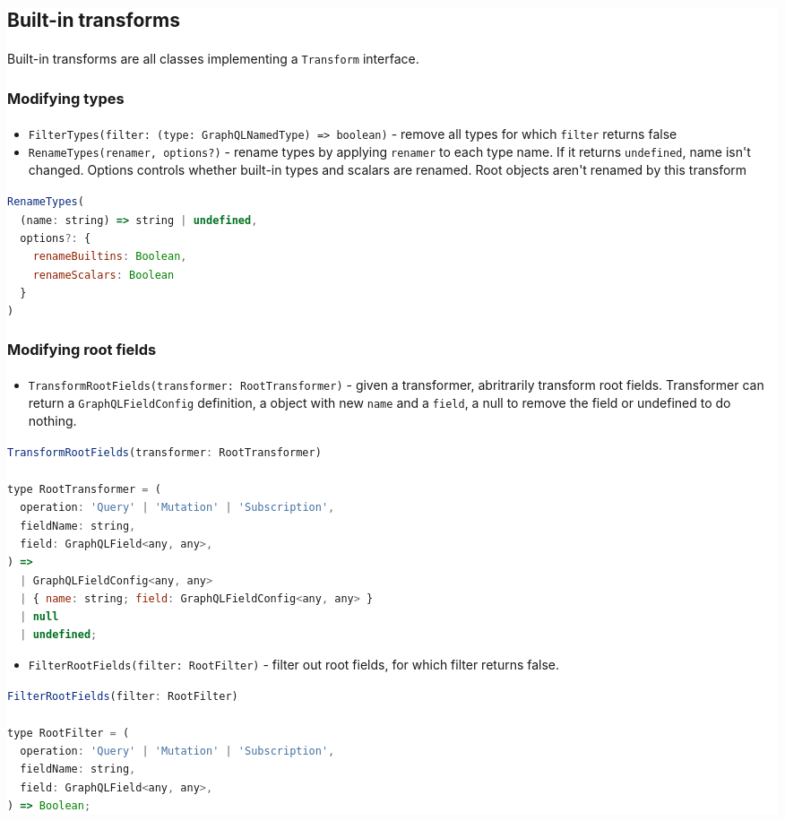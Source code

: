 <h2 id="built-in">Built-in transforms</h2>

Built-in transforms are all classes implementing a `Transform` interface.

### Modifying types

* `FilterTypes(filter: (type: GraphQLNamedType) => boolean)` - remove all types for which `filter` returns false
* `RenameTypes(renamer, options?)` - rename types by applying `renamer` to each type name. If it returns `undefined`, name isn't changed. Options controls whether built-in types and scalars are renamed. Root objects aren't renamed by this transform

```js
RenameTypes(
  (name: string) => string | undefined,
  options?: {
    renameBuiltins: Boolean,
    renameScalars: Boolean
  }
)
```

### Modifying root fields

* `TransformRootFields(transformer: RootTransformer)` - given a transformer, abritrarily transform root fields. Transformer can return a `GraphQLFieldConfig` definition, a object with new `name` and a `field`, a null to remove the field or undefined to do nothing.

```js
TransformRootFields(transformer: RootTransformer)

type RootTransformer = (
  operation: 'Query' | 'Mutation' | 'Subscription',
  fieldName: string,
  field: GraphQLField<any, any>,
) =>
  | GraphQLFieldConfig<any, any>
  | { name: string; field: GraphQLFieldConfig<any, any> }
  | null
  | undefined;
```

* `FilterRootFields(filter: RootFilter)` - filter out root fields, for which filter returns false.

```js
FilterRootFields(filter: RootFilter)

type RootFilter = (
  operation: 'Query' | 'Mutation' | 'Subscription',
  fieldName: string,
  field: GraphQLField<any, any>,
) => Boolean;

```
